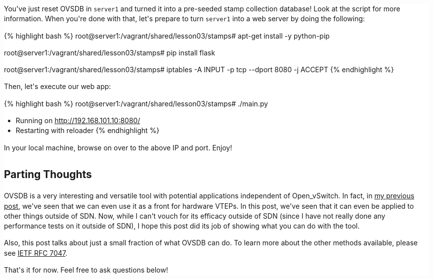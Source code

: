 You've just reset OVSDB in `server1` and turned it into a pre-seeded stamp
collection database! Look at the script for more information. When you're
done with that, let's prepare to turn `server1` into a web server by doing
the following:

{% highlight bash %}
root@server1:/vagrant/shared/lesson03/stamps# apt-get install -y python-pip

root@server1:/vagrant/shared/lesson03/stamps# pip install flask

root@server1:/vagrant/shared/lesson03/stamps# iptables -A INPUT -p tcp --dport 8080 -j ACCEPT
{% endhighlight %}

Then, let's execute our web app:

{% highlight bash %}
root@server1:/vagrant/shared/lesson03/stamps# ./main.py
 * Running on http://192.168.101.10:8080/
 * Restarting with reloader
{% endhighlight %}

In your local machine, browse on over to the above IP and port. Enjoy!

## Parting Thoughts

OVSDB is a very interesting and versatile tool with potential applications
independent of Open_vSwitch. In fact, in [my previous post](/2014/09/hardware_vtep.html),
we've seen that we can even use it as a front for hardware VTEPs. In this
post, we've seen that it can even be applied to other things outside of
SDN. Now, while I can't vouch for its efficacy outside of SDN (since I
have not really done any performance tests on it outside of SDN), I hope
this post did its job of showing what you can do with the tool.

Also, this post talks about just a small fraction of what OVSDB can do.
To learn more about the other methods available, please see [IETF RFC 7047](http://tools.ietf.org/html/rfc7047).

That's it for now. Feel free to ask questions below!


